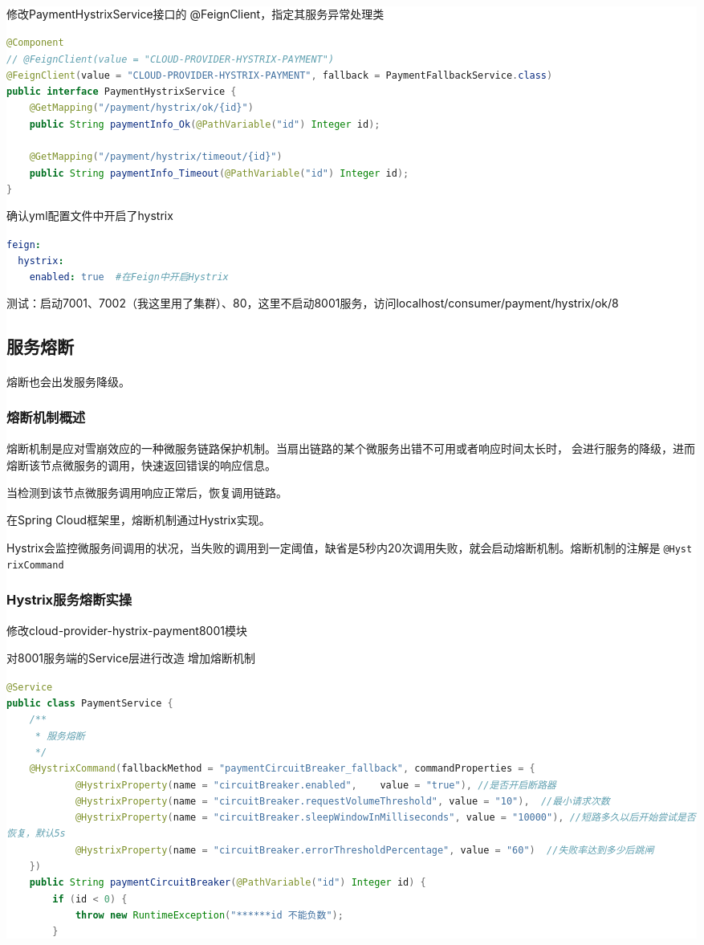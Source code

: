 修改PaymentHystrixService接口的 @FeignClient，指定其服务异常处理类

```java
@Component
// @FeignClient(value = "CLOUD-PROVIDER-HYSTRIX-PAYMENT")
@FeignClient(value = "CLOUD-PROVIDER-HYSTRIX-PAYMENT", fallback = PaymentFallbackService.class)
public interface PaymentHystrixService {
    @GetMapping("/payment/hystrix/ok/{id}")
    public String paymentInfo_Ok(@PathVariable("id") Integer id);

    @GetMapping("/payment/hystrix/timeout/{id}")
    public String paymentInfo_Timeout(@PathVariable("id") Integer id);
}
```

确认yml配置文件中开启了hystrix

```yml
feign:
  hystrix:
    enabled: true  #在Feign中开启Hystrix
```

测试：启动7001、7002（我这里用了集群）、80，这里不启动8001服务，访问localhost/consumer/payment/hystrix/ok/8



## 服务熔断

熔断也会出发服务降级。



### 熔断机制概述

熔断机制是应对雪崩效应的一种微服务链路保护机制。当扇出链路的某个微服务出错不可用或者响应时间太长时，
会进行服务的降级，进而熔断该节点微服务的调用，快速返回错误的响应信息。

当检测到该节点微服务调用响应正常后，恢复调用链路。

在Spring Cloud框架里，熔断机制通过Hystrix实现。

Hystrix会监控微服务间调用的状况，当失败的调用到一定阈值，缺省是5秒内20次调用失败，就会启动熔断机制。熔断机制的注解是 `@HystrixCommand`



### Hystrix服务熔断实操

修改cloud-provider-hystrix-payment8001模块

对8001服务端的Service层进行改造 增加熔断机制

```java
@Service
public class PaymentService {
    /**
     * 服务熔断
     */
    @HystrixCommand(fallbackMethod = "paymentCircuitBreaker_fallback", commandProperties = {
            @HystrixProperty(name = "circuitBreaker.enabled",    value = "true"), //是否开启断路器
            @HystrixProperty(name = "circuitBreaker.requestVolumeThreshold", value = "10"),  //最小请求次数
            @HystrixProperty(name = "circuitBreaker.sleepWindowInMilliseconds", value = "10000"), //短路多久以后开始尝试是否恢复，默认5s
            @HystrixProperty(name = "circuitBreaker.errorThresholdPercentage", value = "60")  //失败率达到多少后跳闸
    })
    public String paymentCircuitBreaker(@PathVariable("id") Integer id) {
        if (id < 0) {
            throw new RuntimeException("******id 不能负数");
        }
```
